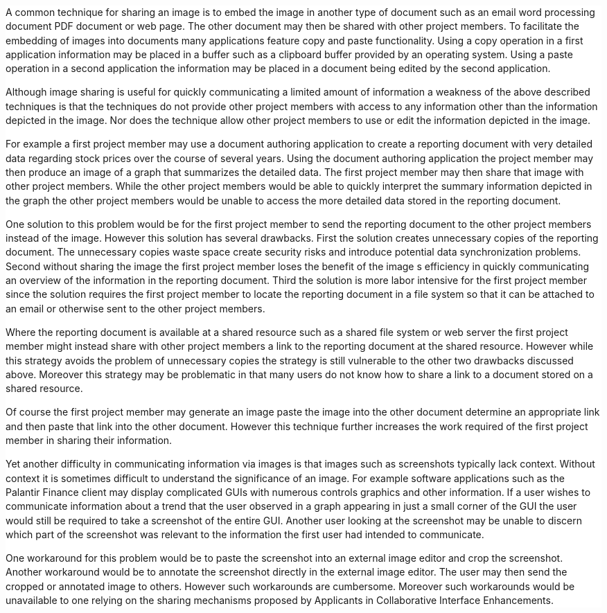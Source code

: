 A common technique for sharing an image is to embed the image in another type of document such as an email word processing document PDF document or web page. The other document may then be shared with other project members. To facilitate the embedding of images into documents many applications feature copy and paste functionality. Using a copy operation in a first application information may be placed in a buffer such as a clipboard buffer provided by an operating system. Using a paste operation in a second application the information may be placed in a document being edited by the second application.

Although image sharing is useful for quickly communicating a limited amount of information a weakness of the above described techniques is that the techniques do not provide other project members with access to any information other than the information depicted in the image. Nor does the technique allow other project members to use or edit the information depicted in the image.

For example a first project member may use a document authoring application to create a reporting document with very detailed data regarding stock prices over the course of several years. Using the document authoring application the project member may then produce an image of a graph that summarizes the detailed data. The first project member may then share that image with other project members. While the other project members would be able to quickly interpret the summary information depicted in the graph the other project members would be unable to access the more detailed data stored in the reporting document.

One solution to this problem would be for the first project member to send the reporting document to the other project members instead of the image. However this solution has several drawbacks. First the solution creates unnecessary copies of the reporting document. The unnecessary copies waste space create security risks and introduce potential data synchronization problems. Second without sharing the image the first project member loses the benefit of the image s efficiency in quickly communicating an overview of the information in the reporting document. Third the solution is more labor intensive for the first project member since the solution requires the first project member to locate the reporting document in a file system so that it can be attached to an email or otherwise sent to the other project members.

Where the reporting document is available at a shared resource such as a shared file system or web server the first project member might instead share with other project members a link to the reporting document at the shared resource. However while this strategy avoids the problem of unnecessary copies the strategy is still vulnerable to the other two drawbacks discussed above. Moreover this strategy may be problematic in that many users do not know how to share a link to a document stored on a shared resource.

Of course the first project member may generate an image paste the image into the other document determine an appropriate link and then paste that link into the other document. However this technique further increases the work required of the first project member in sharing their information.

Yet another difficulty in communicating information via images is that images such as screenshots typically lack context. Without context it is sometimes difficult to understand the significance of an image. For example software applications such as the Palantir Finance client may display complicated GUIs with numerous controls graphics and other information. If a user wishes to communicate information about a trend that the user observed in a graph appearing in just a small corner of the GUI the user would still be required to take a screenshot of the entire GUI. Another user looking at the screenshot may be unable to discern which part of the screenshot was relevant to the information the first user had intended to communicate.

One workaround for this problem would be to paste the screenshot into an external image editor and crop the screenshot. Another workaround would be to annotate the screenshot directly in the external image editor. The user may then send the cropped or annotated image to others. However such workarounds are cumbersome. Moreover such workarounds would be unavailable to one relying on the sharing mechanisms proposed by Applicants in Collaborative Interface Enhancements. 
